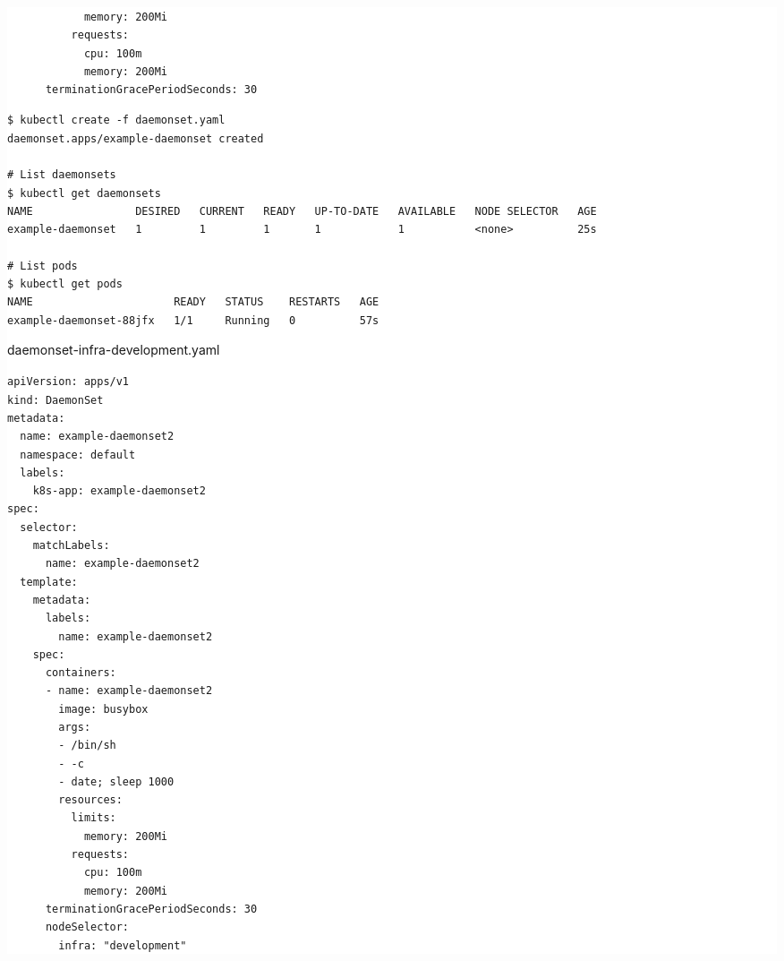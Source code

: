```
            memory: 200Mi
          requests:
            cpu: 100m
            memory: 200Mi
      terminationGracePeriodSeconds: 30
```

```
$ kubectl create -f daemonset.yaml 
daemonset.apps/example-daemonset created

# List daemonsets
$ kubectl get daemonsets
NAME                DESIRED   CURRENT   READY   UP-TO-DATE   AVAILABLE   NODE SELECTOR   AGE
example-daemonset   1         1         1       1            1           <none>          25s

# List pods
$ kubectl get pods
NAME                      READY   STATUS    RESTARTS   AGE
example-daemonset-88jfx   1/1     Running   0          57s
```

daemonset-infra-development.yaml
```
apiVersion: apps/v1
kind: DaemonSet
metadata:
  name: example-daemonset2
  namespace: default
  labels:
    k8s-app: example-daemonset2
spec:
  selector:
    matchLabels:
      name: example-daemonset2
  template:
    metadata:
      labels:
        name: example-daemonset2
    spec:
      containers:
      - name: example-daemonset2
        image: busybox
        args:
        - /bin/sh
        - -c
        - date; sleep 1000
        resources:
          limits:
            memory: 200Mi
          requests:
            cpu: 100m
            memory: 200Mi
      terminationGracePeriodSeconds: 30
      nodeSelector: 
        infra: "development"
```
